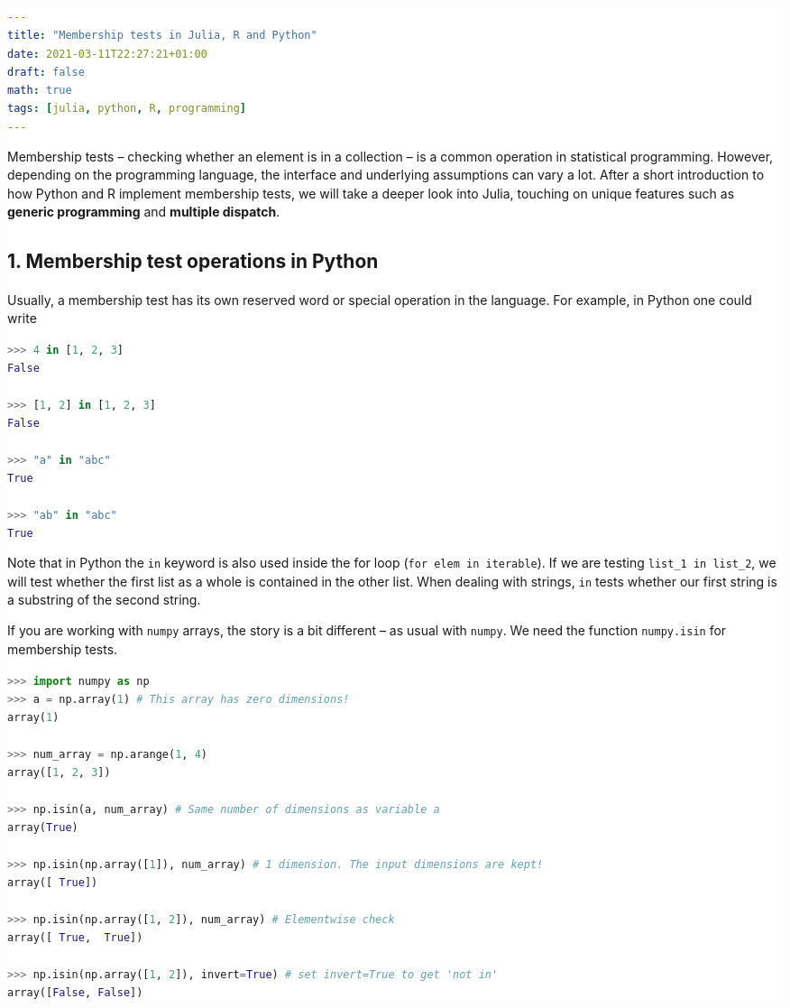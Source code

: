 ```yaml
---
title: "Membership tests in Julia, R and Python"
date: 2021-03-11T22:27:21+01:00
draft: false
math: true
tags: [julia, python, R, programming]
---
```


Membership tests –  checking whether an element is in a collection – is a common operation in statistical programming. However, depending on the programming language, the interface and underlying assumptions can vary a lot. After a short introduction to how Python and R implement membership tests, we will take a deeper look into Julia, touching on unique features such as **generic programming** and **multiple dispatch**.

## 1. Membership test operations in Python

Usually, a membership test has its own reserved word or special operation in the language. For example, in Python one could write

```python
>>> 4 in [1, 2, 3]
False

>>> [1, 2] in [1, 2, 3]
False

>>> "a" in "abc"
True

>>> "ab" in "abc"
True
```

Note that in Python the `in` keyword is also used inside the for loop (`for elem in iterable`). If we are testing `list_1 in list_2`, we will test whether the first list as a whole is contained in the other list. When dealing with strings, `in` tests whether our first string is a substring of the second string. 

If you are working with `numpy` arrays, the story is a bit different – as usual with `numpy`. We need the function `numpy.isin` for membership tests. 

```python
>>> import numpy as np
>>> a = np.array(1) # This array has zero dimensions!
array(1) 

>>> num_array = np.arange(1, 4)
array([1, 2, 3])

>>> np.isin(a, num_array) # Same number of dimensions as variable a
array(True)

>>> np.isin(np.array([1]), num_array) # 1 dimension. The input dimensions are kept!
array([ True])

>>> np.isin(np.array([1, 2]), num_array) # Elementwise check
array([ True,  True])

>>> np.isin(np.array([1, 2]), invert=True) # set invert=True to get 'not in'
array([False, False])
```
